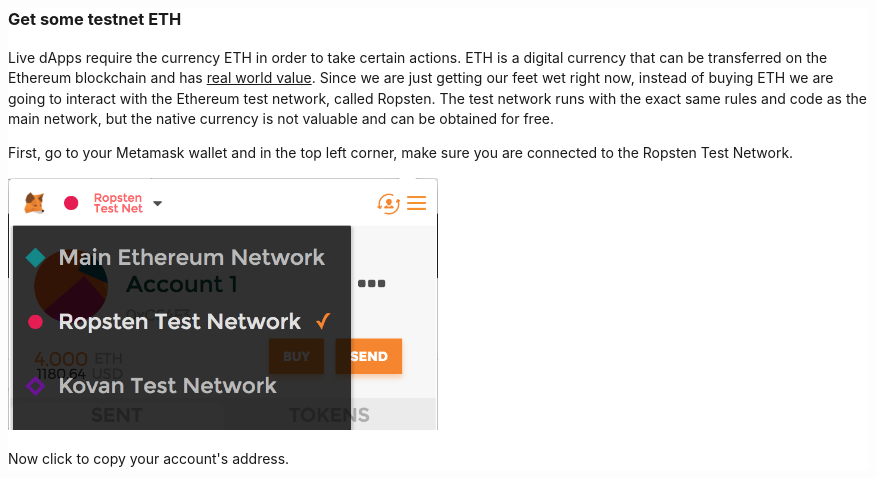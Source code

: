 ### Get some testnet ETH

Live dApps require the currency ETH in order to take certain actions. ETH is a digital currency that can be transferred on the Ethereum blockchain and has [real world value](https://coinmarketcap.com/currencies/ethereum/). Since we are just getting our feet wet right now, instead of buying ETH we are going to interact with the Ethereum test network, called Ropsten. The test network runs with the exact same rules and code as the main network, but the native currency is not valuable and can be obtained for free.

First, go to your Metamask wallet and in the top left corner, make sure you are connected to the Ropsten Test Network.

<img src="images/metamask-test-network.png" width="50%">

Now click to copy your account's address.
